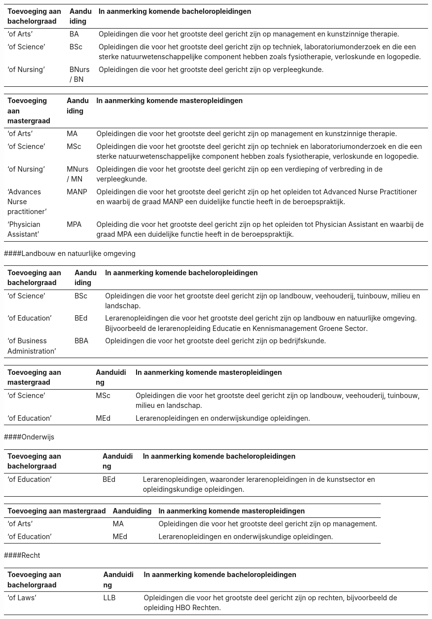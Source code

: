 | Toevoeging aan bachelorgraad  | Aanduiding  | In aanmerking komende bacheloropleidingen  |
|:---|:---|:---|
| ‘of Arts’  | BA  | Opleidingen die voor het grootste deel gericht zijn op management en kunstzinnige therapie.  |
| ‘of Science’  | BSc  | Opleidingen die voor het grootste deel gericht zijn op techniek, laboratoriumonderzoek en die een sterke natuurwetenschappelijke component hebben zoals fysiotherapie, verloskunde en logopedie.  |
| ‘of Nursing’  | BNurs / BN  | Opleidingen die voor het grootste deel gericht zijn op verpleegkunde.  |

| Toevoeging aan mastergraad  | Aanduiding  | In aanmerking komende masteropleidingen  |
|:---|:---|:---|
| ‘of Arts’  | MA  | Opleidingen die voor het grootste deel gericht zijn op management en kunstzinnige therapie.  |
| ‘of Science’  | MSc  | Opleidingen die voor het grootste deel gericht zijn op techniek en laboratoriumonderzoek en die een sterke natuurwetenschappelijke component hebben zoals fysiotherapie, verloskunde en logopedie.  |
| ‘of Nursing’  | MNurs / MN  | Opleidingen die voor het grootste deel gericht zijn op een verdieping of verbreding in de verpleegkunde.  |
| ‘Advances Nurse practitioner’  | MANP  | Opleidingen die voor het grootste deel gericht zijn op het opleiden tot Advanced Nurse Practitioner en waarbij de graad MANP een duidelijke functie heeft in de beroepspraktijk.  |
| ‘Physician Assistant’  | MPA  | Opleiding die voor het grootste deel gericht zijn op het opleiden tot Physician Assistant en waarbij de graad MPA een duidelijke functie heeft in de beroepspraktijk.  |

####Landbouw en natuurlijke omgeving

| Toevoeging aan bachelorgraad  | Aanduiding  | In aanmerking komende bacheloropleidingen  |
|:---|:---|:---|
| ‘of Science’  | BSc  | Opleidingen die voor het grootste deel gericht zijn op landbouw, veehouderij, tuinbouw, milieu en landschap.  |
| ‘of Education’  | BEd  | Lerarenopleidingen die voor het grootste deel gericht zijn op landbouw en natuurlijke omgeving. Bijvoorbeeld de lerarenopleiding Educatie en Kennismanagement Groene Sector.  |
| ‘of Business Administration’  | BBA  | Opleidingen die voor het grootste deel gericht zijn op bedrijfskunde.  |

| Toevoeging aan mastergraad  | Aanduiding  | In aanmerking komende masteropleidingen  |
|:---|:---|:---|
| ‘of Science’  | MSc  | Opleidingen die voor het grootste deel gericht zijn op landbouw, veehouderij, tuinbouw, milieu en landschap.  |
| ‘of Education’  | MEd  | Lerarenopleidingen en onderwijskundige opleidingen.  |

####Onderwijs

| Toevoeging aan bachelorgraad  | Aanduiding  | In aanmerking komende bacheloropleidingen  |
|:---|:---|:---|
| ‘of Education’  | BEd  | Lerarenopleidingen, waaronder lerarenopleidingen in de kunstsector en opleidingskundige opleidingen.  |

| Toevoeging aan mastergraad  | Aanduiding  | In aanmerking komende masteropleidingen  |
|:---|:---|:---|
| ‘of Arts’  | MA  | Opleidingen die voor het grootste deel gericht zijn op management.  |
| ‘of Education’  | MEd  | Lerarenopleidingen en onderwijskundige opleidingen.  |

####Recht

| Toevoeging aan bachelorgraad  | Aanduiding  | In aanmerking komende bacheloropleidingen  |
|:---|:---|:---|
| ‘of Laws’  | LLB  | Opleidingen die voor het grootste deel gericht zijn op rechten, bijvoorbeeld de opleiding HBO Rechten.  |
